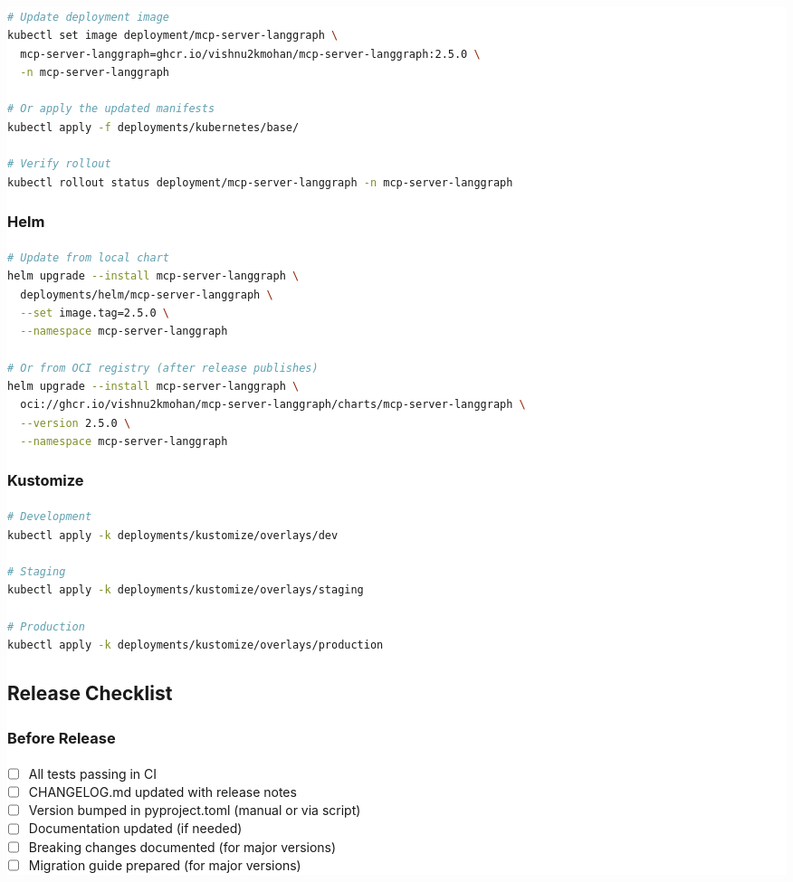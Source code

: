 ```bash
# Update deployment image
kubectl set image deployment/mcp-server-langgraph \
  mcp-server-langgraph=ghcr.io/vishnu2kmohan/mcp-server-langgraph:2.5.0 \
  -n mcp-server-langgraph

# Or apply the updated manifests
kubectl apply -f deployments/kubernetes/base/

# Verify rollout
kubectl rollout status deployment/mcp-server-langgraph -n mcp-server-langgraph
```

### Helm

```bash
# Update from local chart
helm upgrade --install mcp-server-langgraph \
  deployments/helm/mcp-server-langgraph \
  --set image.tag=2.5.0 \
  --namespace mcp-server-langgraph

# Or from OCI registry (after release publishes)
helm upgrade --install mcp-server-langgraph \
  oci://ghcr.io/vishnu2kmohan/mcp-server-langgraph/charts/mcp-server-langgraph \
  --version 2.5.0 \
  --namespace mcp-server-langgraph
```

### Kustomize

```bash
# Development
kubectl apply -k deployments/kustomize/overlays/dev

# Staging
kubectl apply -k deployments/kustomize/overlays/staging

# Production
kubectl apply -k deployments/kustomize/overlays/production
```

## Release Checklist

### Before Release

- [ ] All tests passing in CI
- [ ] CHANGELOG.md updated with release notes
- [ ] Version bumped in pyproject.toml (manual or via script)
- [ ] Documentation updated (if needed)
- [ ] Breaking changes documented (for major versions)
- [ ] Migration guide prepared (for major versions)
